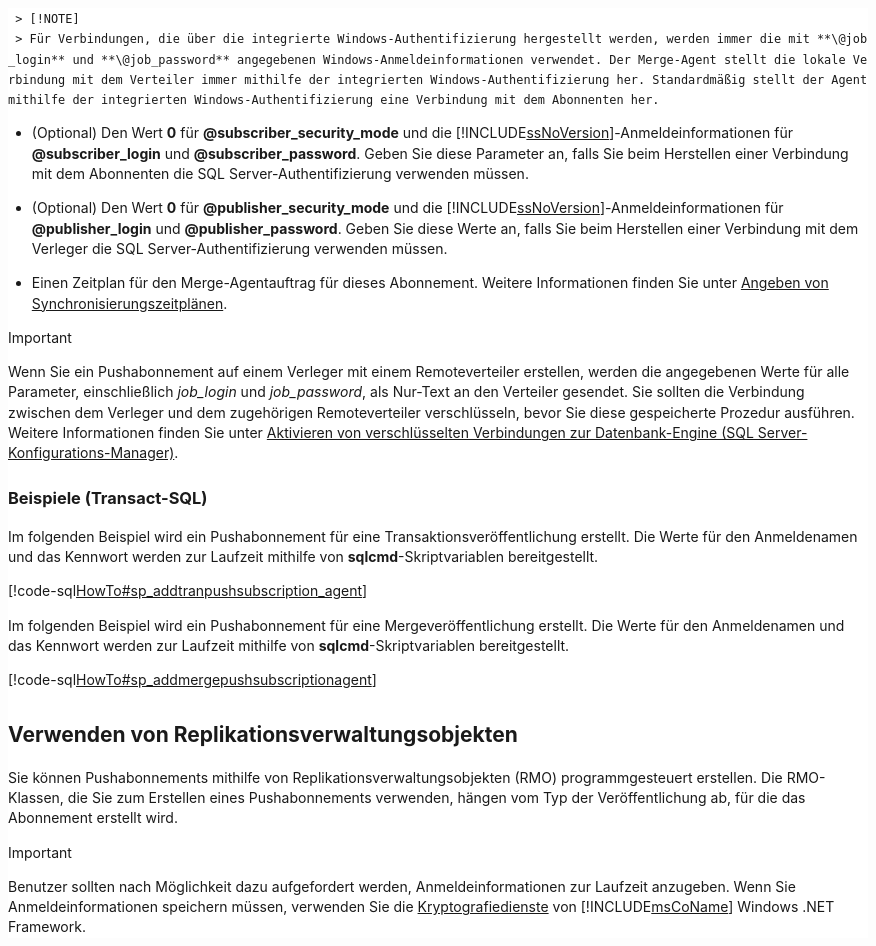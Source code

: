      > [!NOTE]
     > Für Verbindungen, die über die integrierte Windows-Authentifizierung hergestellt werden, werden immer die mit **\@job_login** und **\@job_password** angegebenen Windows-Anmeldeinformationen verwendet. Der Merge-Agent stellt die lokale Verbindung mit dem Verteiler immer mithilfe der integrierten Windows-Authentifizierung her. Standardmäßig stellt der Agent mithilfe der integrierten Windows-Authentifizierung eine Verbindung mit dem Abonnenten her.  
  
   - (Optional) Den Wert **0** für **\@subscriber_security_mode** und die [!INCLUDE[ssNoVersion](../../includes/ssnoversion-md.md)]-Anmeldeinformationen für **\@subscriber_login** und **\@subscriber_password**. Geben Sie diese Parameter an, falls Sie beim Herstellen einer Verbindung mit dem Abonnenten die SQL Server-Authentifizierung verwenden müssen.  
  
   - (Optional) Den Wert **0** für **\@publisher_security_mode** und die [!INCLUDE[ssNoVersion](../../includes/ssnoversion-md.md)]-Anmeldeinformationen für **\@publisher_login** und **\@publisher_password**. Geben Sie diese Werte an, falls Sie beim Herstellen einer Verbindung mit dem Verleger die SQL Server-Authentifizierung verwenden müssen.  
  
   - Einen Zeitplan für den Merge-Agentauftrag für dieses Abonnement. Weitere Informationen finden Sie unter [Angeben von Synchronisierungszeitplänen](../../relational-databases/replication/specify-synchronization-schedules.md).  
  
> [!IMPORTANT]
> Wenn Sie ein Pushabonnement auf einem Verleger mit einem Remoteverteiler erstellen, werden die angegebenen Werte für alle Parameter, einschließlich *job_login* und *job_password*, als Nur-Text an den Verteiler gesendet. Sie sollten die Verbindung zwischen dem Verleger und dem zugehörigen Remoteverteiler verschlüsseln, bevor Sie diese gespeicherte Prozedur ausführen. Weitere Informationen finden Sie unter [Aktivieren von verschlüsselten Verbindungen zur Datenbank-Engine &#40;SQL Server-Konfigurations-Manager&#41;](../../database-engine/configure-windows/enable-encrypted-connections-to-the-database-engine.md).  
  
###  <a name="examples-transact-sql"></a><a name="TsqlExample"></a> Beispiele (Transact-SQL)  
 Im folgenden Beispiel wird ein Pushabonnement für eine Transaktionsveröffentlichung erstellt. Die Werte für den Anmeldenamen und das Kennwort werden zur Laufzeit mithilfe von **sqlcmd**-Skriptvariablen bereitgestellt.  
  
 [!code-sql[HowTo#sp_addtranpushsubscription_agent](../../relational-databases/replication/codesnippet/tsql/create-a-push-subscription_1.sql)]  
  
 Im folgenden Beispiel wird ein Pushabonnement für eine Mergeveröffentlichung erstellt. Die Werte für den Anmeldenamen und das Kennwort werden zur Laufzeit mithilfe von **sqlcmd**-Skriptvariablen bereitgestellt.  
  
 [!code-sql[HowTo#sp_addmergepushsubscriptionagent](../../relational-databases/replication/codesnippet/tsql/create-a-push-subscription_2.sql)]  
  
##  <a name="using-replication-management-objects"></a><a name="RMOProcedure"></a> Verwenden von Replikationsverwaltungsobjekten  
 Sie können Pushabonnements mithilfe von Replikationsverwaltungsobjekten (RMO) programmgesteuert erstellen. Die RMO-Klassen, die Sie zum Erstellen eines Pushabonnements verwenden, hängen vom Typ der Veröffentlichung ab, für die das Abonnement erstellt wird.  
  
> [!IMPORTANT]
> Benutzer sollten nach Möglichkeit dazu aufgefordert werden, Anmeldeinformationen zur Laufzeit anzugeben. Wenn Sie Anmeldeinformationen speichern müssen, verwenden Sie die [Kryptografiedienste](/previous-versions/aa719848(v=vs.71)) von [!INCLUDE[msCoName](../../includes/msconame-md.md)] Windows .NET Framework.  
  